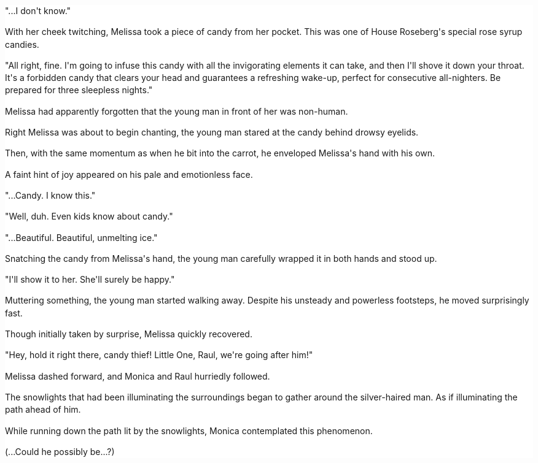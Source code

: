 "...I don't know."

With her cheek twitching, Melissa took a piece of candy from her pocket. This was one of House Roseberg's special rose syrup candies.

"All right, fine. I'm going to infuse this candy with all the invigorating elements it can take, and then I'll shove it down your throat. It's a forbidden candy that clears your head and  guarantees a refreshing wake-up, perfect for consecutive all-nighters. Be prepared for three sleepless nights."

Melissa had apparently forgotten that the young man in front of her was non-human.

Right Melissa was about to begin chanting, the young man stared at the candy behind drowsy eyelids.

Then, with the same momentum as when he bit into the carrot, he enveloped Melissa's hand with his own.

A faint hint of joy appeared on his pale and emotionless face.

"...Candy. I know this."

"Well, duh. Even kids know about candy."

"...Beautiful. Beautiful, unmelting ice."

Snatching the candy from Melissa's hand, the young man carefully wrapped it in both hands and stood up.

"I'll show it to her. She'll surely be happy."

Muttering something, the young man started walking away. Despite his unsteady and powerless footsteps, he moved surprisingly fast.

Though initially taken by surprise, Melissa quickly recovered.

"Hey, hold it right there, candy thief! Little One, Raul, we're going after him!"

Melissa dashed forward, and Monica and Raul hurriedly followed.

The snowlights that had been illuminating the surroundings began to gather around the silver-haired man. As if illuminating the path ahead of him.

While running down the path lit by the snowlights, Monica contemplated this phenomenon.

(...Could he possibly be...?)



